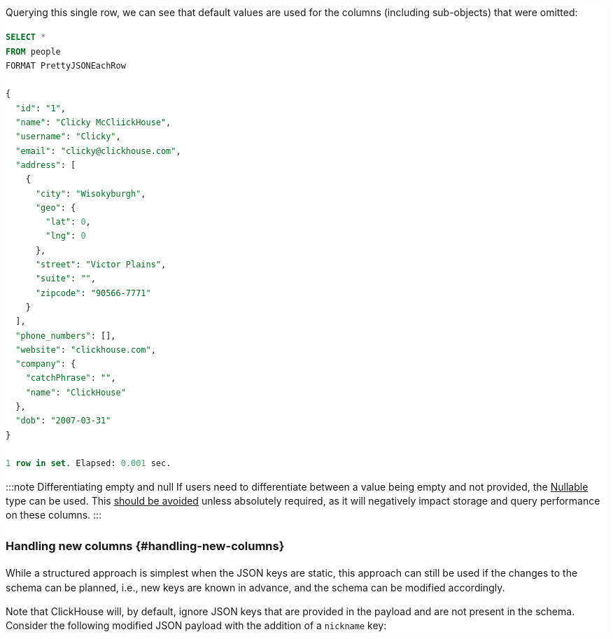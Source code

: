 Querying this single row, we can see that default values are used for the columns (including sub-objects) that were omitted:

```sql
SELECT *
FROM people
FORMAT PrettyJSONEachRow

{
  "id": "1",
  "name": "Clicky McCliickHouse",
  "username": "Clicky",
  "email": "clicky@clickhouse.com",
  "address": [
    {
      "city": "Wisokyburgh",
      "geo": {
        "lat": 0,
        "lng": 0
      },
      "street": "Victor Plains",
      "suite": "",
      "zipcode": "90566-7771"
    }
  ],
  "phone_numbers": [],
  "website": "clickhouse.com",
  "company": {
    "catchPhrase": "",
    "name": "ClickHouse"
  },
  "dob": "2007-03-31"
}

1 row in set. Elapsed: 0.001 sec.
```

:::note Differentiating empty and null
If users need to differentiate between a value being empty and not provided, the [Nullable](/sql-reference/data-types/nullable) type can be used. This [should be avoided](/best-practices/select-data-types#avoid-nullable-columns) unless absolutely required, as it will negatively impact storage and query performance on these columns.
:::

### Handling new columns {#handling-new-columns}

While a structured approach is simplest when the JSON keys are static, this approach can still be used if the changes to the schema can be planned, i.e., new keys are known in advance, and the schema can be modified accordingly.

Note that ClickHouse will, by default, ignore JSON keys that are provided in the payload and are not present in the schema. Consider the following modified JSON payload with the addition of a `nickname` key:
